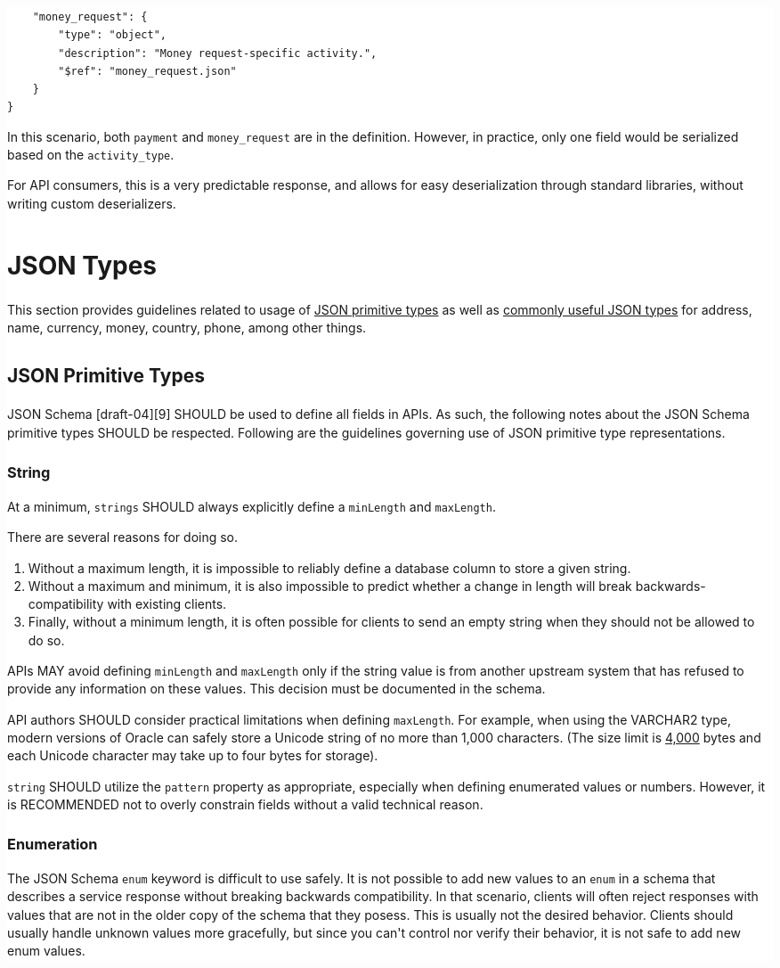 ```
    "money_request": {
        "type": "object",
        "description": "Money request-specific activity.",
        "$ref": "money_request.json"    
    }
}
```

In this scenario, both `payment` and `money_request` are in the definition. However, in practice, only one field would be serialized based on the `activity_type`. 

For API consumers, this is a very predictable response, and allows for easy deserialization through standard libraries, without writing custom deserializers.

<h1 id="json-types">JSON Types</h1>

This section provides guidelines related to usage of [JSON primitive types](#json-primitive) as well as [commonly useful JSON types](#common-types) for address, name, currency, money, country, phone, among other things.

<h2 id="json-primitive">JSON Primitive Types</h2>

JSON Schema [draft-04][9] SHOULD be used to define all fields in APIs. As such, the following notes about the JSON Schema primitive types SHOULD be respected. Following are the guidelines governing use of JSON primitive type representations.

<h3 id="string">String</h3>

At a minimum, `strings` SHOULD always explicitly define a `minLength` and `maxLength`.

There are several reasons for doing so. 

1. Without a maximum length, it is impossible to reliably define a database column to store a given string. 
2. Without a maximum and minimum, it is also impossible to predict whether a change in length will break backwards-compatibility with existing clients.
3. Finally, without a minimum length, it is often possible for clients to send an empty string when they should not be allowed to do so.

APIs MAY avoid defining `minLength` and `maxLength` only if the string value is from another upstream system that has refused to provide any information on these values. This decision must be documented in the schema.

API authors SHOULD consider practical limitations when defining `maxLength`. For example, when using the VARCHAR2 type, modern versions of Oracle can safely store a Unicode string of no more than 1,000 characters. (The size limit is [4,000](https://docs.oracle.com/cd/B28359_01/server.111/b28320/limits001.htm) bytes and each Unicode character may take up to four bytes for storage).

`string` SHOULD utilize the `pattern` property as appropriate, especially when defining enumerated values or numbers. However, it is RECOMMENDED not to overly constrain fields without a valid technical reason.


<h3 id="enum">Enumeration</h3>

The JSON Schema `enum` keyword is difficult to use safely. It is not possible to add new values to an `enum` in a schema that describes a service response without breaking backwards compatibility. In that scenario, clients will often reject responses with values that are not in the older copy of the schema that they posess. This is usually not the desired behavior. Clients should usually handle unknown values more gracefully, but since you can't control nor verify their behavior, it is not safe to add new enum values.
